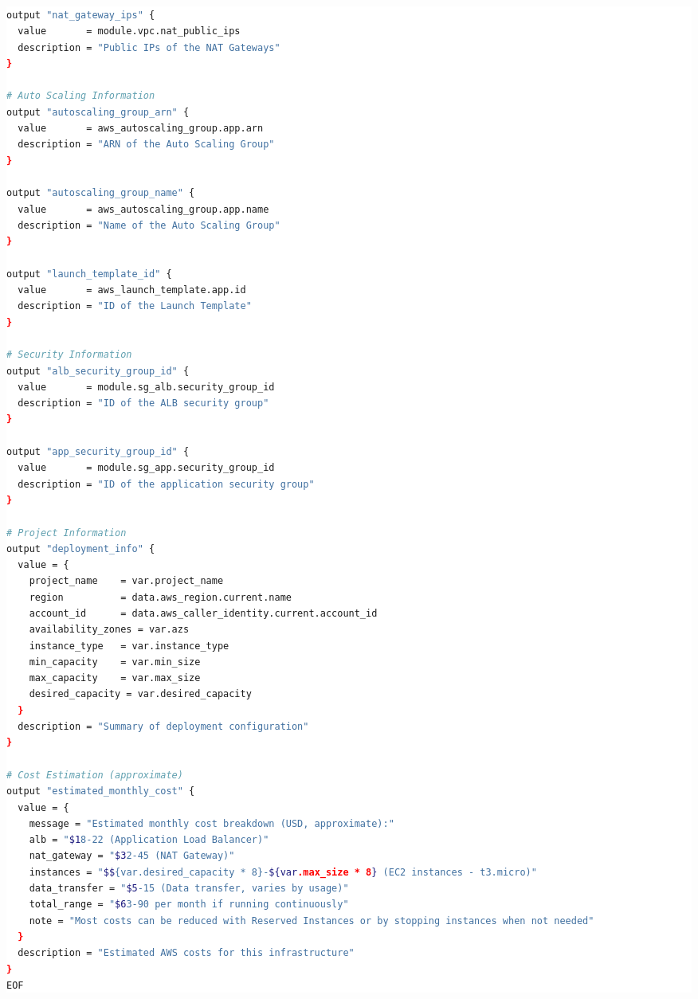 ```bash
output "nat_gateway_ips" {
  value       = module.vpc.nat_public_ips
  description = "Public IPs of the NAT Gateways"
}

# Auto Scaling Information
output "autoscaling_group_arn" {
  value       = aws_autoscaling_group.app.arn
  description = "ARN of the Auto Scaling Group"
}

output "autoscaling_group_name" {
  value       = aws_autoscaling_group.app.name
  description = "Name of the Auto Scaling Group"
}

output "launch_template_id" {
  value       = aws_launch_template.app.id
  description = "ID of the Launch Template"
}

# Security Information
output "alb_security_group_id" {
  value       = module.sg_alb.security_group_id
  description = "ID of the ALB security group"
}

output "app_security_group_id" {
  value       = module.sg_app.security_group_id
  description = "ID of the application security group"
}

# Project Information
output "deployment_info" {
  value = {
    project_name    = var.project_name
    region          = data.aws_region.current.name
    account_id      = data.aws_caller_identity.current.account_id
    availability_zones = var.azs
    instance_type   = var.instance_type
    min_capacity    = var.min_size
    max_capacity    = var.max_size
    desired_capacity = var.desired_capacity
  }
  description = "Summary of deployment configuration"
}

# Cost Estimation (approximate)
output "estimated_monthly_cost" {
  value = {
    message = "Estimated monthly cost breakdown (USD, approximate):"
    alb = "$18-22 (Application Load Balancer)"
    nat_gateway = "$32-45 (NAT Gateway)"
    instances = "$${var.desired_capacity * 8}-${var.max_size * 8} (EC2 instances - t3.micro)"
    data_transfer = "$5-15 (Data transfer, varies by usage)"
    total_range = "$63-90 per month if running continuously"
    note = "Most costs can be reduced with Reserved Instances or by stopping instances when not needed"
  }
  description = "Estimated AWS costs for this infrastructure"
}
EOF
```